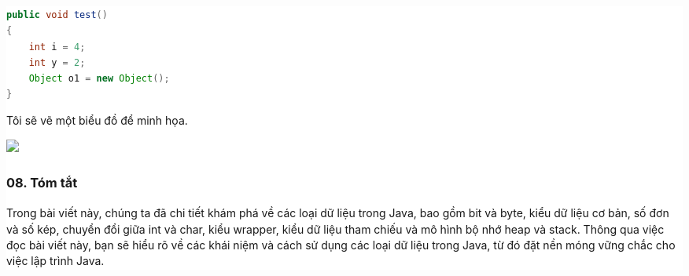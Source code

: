 ```java
public void test()
{
    int i = 4;
    int y = 2;
    Object o1 = new Object();
}
```

Tôi sẽ vẽ một biểu đồ để minh họa.

![](https://raw.githubusercontent.com/vanhung4499/images/master/snap/basic-data-type-3d5b3e40-1abb-4624-8282-b83e58388825.png)

### 08. Tóm tắt

Trong bài viết này, chúng ta đã chi tiết khám phá về các loại dữ liệu trong Java, bao gồm bit và byte, kiểu dữ liệu cơ bản, số đơn và số kép, chuyển đổi giữa int và char, kiểu wrapper, kiểu dữ liệu tham chiếu và mô hình bộ nhớ heap và stack. Thông qua việc đọc bài viết này, bạn sẽ hiểu rõ về các khái niệm và cách sử dụng các loại dữ liệu trong Java, từ đó đặt nền móng vững chắc cho việc lập trình Java.
